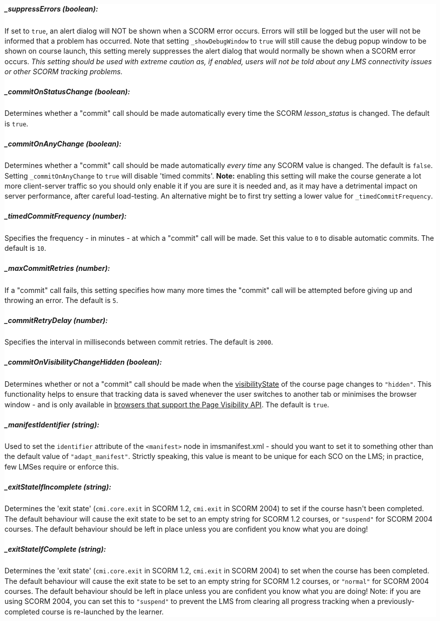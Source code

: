 ##### \_suppressErrors (boolean):
If set to `true`, an alert dialog will NOT be shown when a SCORM error occurs. Errors will still be logged but the user will not be informed that a problem has occurred. Note that setting `_showDebugWindow` to `true` will still cause the debug popup window to be shown on course launch, this setting merely suppresses the alert dialog that would normally be shown when a SCORM error occurs. *This setting should be used with extreme caution as, if enabled, users will not be told about any LMS connectivity issues or other SCORM tracking problems.*

##### \_commitOnStatusChange (boolean):
Determines whether a "commit" call should be made automatically every time the SCORM *lesson_status* is changed. The default is `true`.

##### \_commitOnAnyChange (boolean):
Determines whether a "commit" call should be made automatically _every time_ any SCORM value is changed. The default is `false`. Setting `_commitOnAnyChange` to `true` will disable 'timed commits'. **Note:** enabling this setting will make the course generate a lot more client-server traffic so you should only enable it if you are sure it is needed and, as it may have a detrimental impact on server performance, after careful load-testing. An alternative might be to first try setting a lower value for `_timedCommitFrequency`.

##### \_timedCommitFrequency (number):
Specifies the frequency - in minutes - at which a "commit" call will be made. Set this value to `0` to disable automatic commits. The default is `10`.

##### \_maxCommitRetries (number):
If a "commit" call fails, this setting specifies how many more times the "commit" call will be attempted before giving up and throwing an error. The default is `5`.

##### \_commitRetryDelay (number):
Specifies the interval in milliseconds between commit retries. The default is `2000`.

##### \_commitOnVisibilityChangeHidden (boolean):
Determines whether or not a "commit" call should be made when the [visibilityState](https://developer.mozilla.org/en-US/docs/Web/API/Document/visibilityState) of the course page changes to `"hidden"`. This functionality helps to ensure that tracking data is saved whenever the user switches to another tab or minimises the browser window - and is only available in [browsers that support the Page Visibility API](http://caniuse.com/#search=page%20visibility). The default is `true`.

##### \_manifestIdentifier (string):
Used to set the `identifier` attribute of the `<manifest>` node in imsmanifest.xml - should you want to set it to something other than the default value of `"adapt_manifest"`. Strictly speaking, this value is meant to be unique for each SCO on the LMS; in practice, few LMSes require or enforce this.

##### \_exitStateIfIncomplete (string):
Determines the 'exit state' (`cmi.core.exit` in SCORM 1.2, `cmi.exit` in SCORM 2004) to set if the course hasn't been completed. The default behaviour will cause the exit state to be set to an empty string for SCORM 1.2 courses, or `"suspend"` for SCORM 2004 courses. The default behaviour should be left in place unless you are confident you know what you are doing!

##### \_exitStateIfComplete (string):
Determines the 'exit state' (`cmi.core.exit` in SCORM 1.2, `cmi.exit` in SCORM 2004) to set when the course has been completed. The default behaviour will cause the exit state to be set to an empty string for SCORM 1.2 courses, or `"normal"` for SCORM 2004 courses. The default behaviour should be left in place unless you are confident you know what you are doing! Note: if you are using SCORM 2004, you can set this to `"suspend"` to prevent the LMS from clearing all progress tracking when a previously-completed course is re-launched by the learner.
